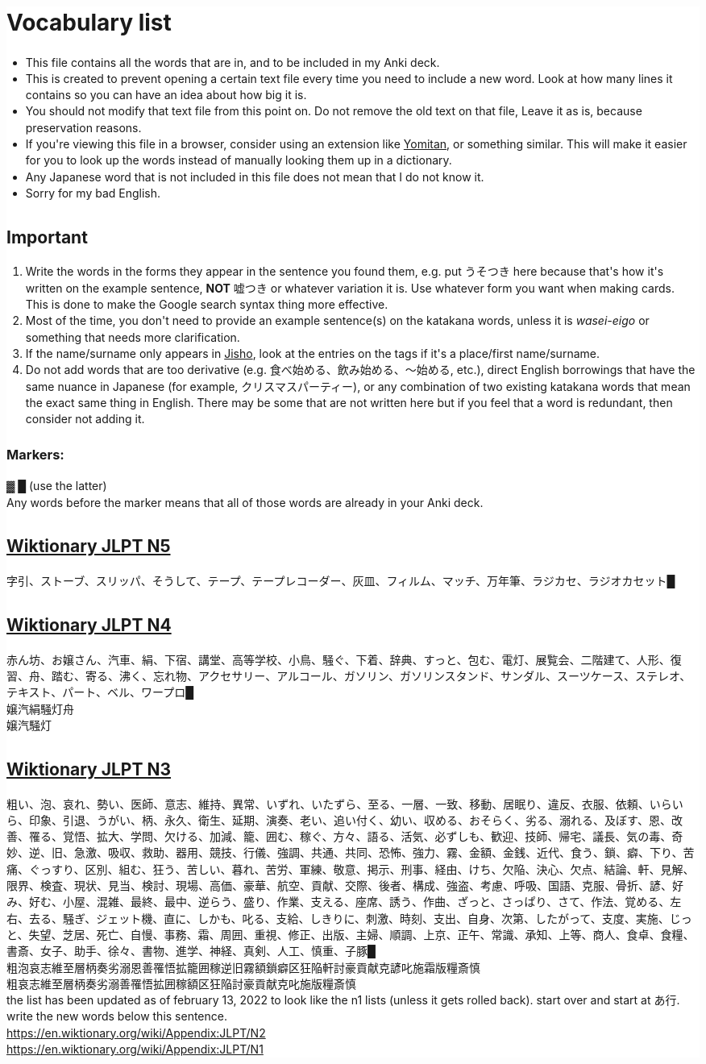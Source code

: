 # Vocabulary list
* This file contains all the words that are in, and to be included in my Anki deck.
* This is created to prevent opening a certain text file every time you need to include a new word. Look at how many lines it contains so you can have an idea about how big it is.
* You should not modify that text file from this point on. Do not remove the old text on that file, Leave it as is, because preservation reasons.
* If you're viewing this file in a browser, consider using an extension like [Yomitan](https://github.com/themoeway/yomitan), or something similar. This will make it easier for you to look up the words instead of manually looking them up in a dictionary.
* Any Japanese word that is not included in this file does not mean that I do not know it.
* Sorry for my bad English.

## Important
1. Write the words in the forms they appear in the sentence you found them, e.g. put うそつき here because that's how it's written on the example sentence, **NOT** 嘘つき or whatever variation it is. Use whatever form you want when making cards. This is done to make the Google search syntax thing more effective.
2. Most of the time, you don't need to provide an example sentence(s) on the katakana words, unless it is *wasei-eigo* or something that needs more clarification.
3. If the name/surname only appears in [Jisho](https://jisho.org), look at the entries on the tags if it's a place/first name/surname.
4. Do not add words that are too derivative (e.g. 食べ始める、飲み始める、～始める, etc.), direct English borrowings that have the same nuance in Japanese (for example, クリスマスパーティー), or any combination of two existing katakana words that mean the exact same thing in English. There may be some that are not written here but if you feel that a word is redundant, then consider not adding it.

### Markers:
▓ █ (use the latter)  
Any words before the marker means that all of those words are already in your Anki deck.

## [Wiktionary JLPT N5](https://en.wiktionary.org/wiki/Appendix:JLPT/N5)
字引、ストーブ、スリッパ、そうして、テープ、テープレコーダー、灰皿、フィルム、マッチ、万年筆、ラジカセ、ラジオカセット█
## [Wiktionary JLPT N4](https://en.wiktionary.org/wiki/Appendix:JLPT/N4)
赤ん坊、お嬢さん、汽車、絹、下宿、講堂、高等学校、小鳥、騒ぐ、下着、辞典、すっと、包む、電灯、展覧会、二階建て、人形、復習、舟、踏む、寄る、沸く、忘れ物、アクセサリー、アルコール、ガソリン、ガソリンスタンド、サンダル、スーツケース、ステレオ、テキスト、パート、ベル、ワープロ█  
嬢汽絹騒灯舟  
嬢汽騒灯
## [Wiktionary JLPT N3](https://en.wiktionary.org/wiki/Appendix:JLPT/N3) 
粗い、泡、哀れ、勢い、医師、意志、維持、異常、いずれ、いたずら、至る、一層、一致、移動、居眠り、違反、衣服、依頼、いらいら、印象、引退、うがい、柄、永久、衛生、延期、演奏、老い、追い付く、幼い、収める、おそらく、劣る、溺れる、及ぼす、恩、改善、罹る、覚悟、拡大、学問、欠ける、加減、籠、囲む、稼ぐ、方々、語る、活気、必ずしも、歓迎、技師、帰宅、議長、気の毒、奇妙、逆、旧、急激、吸収、救助、器用、競技、行儀、強調、共通、共同、恐怖、強力、霧、金額、金銭、近代、食う、鎖、癖、下り、苦痛、ぐっすり、区別、組む、狂う、苦しい、暮れ、苦労、軍練、敬意、掲示、刑事、経由、けち、欠陥、決心、欠点、結論、軒、見解、限界、検査、現状、見当、検討、現場、高価、豪華、航空、貢献、交際、後者、構成、強盗、考慮、呼吸、国語、克服、骨折、諺、好み、好む、小屋、混雑、最終、最中、逆らう、盛り、作業、支える、座席、誘う、作曲、ざっと、さっぱり、さて、作法、覚める、左右、去る、騒ぎ、ジェット機、直に、しかも、叱る、支給、しきりに、刺激、時刻、支出、自身、次第、したがって、支度、実施、じっと、失望、芝居、死亡、自慢、事務、霜、周囲、重視、修正、出版、主婦、順調、上京、正午、常識、承知、上等、商人、食卓、食糧、書斎、女子、助手、徐々、書物、進学、神経、真剣、人工、慎重、子豚█  
粗泡哀志維至層柄奏劣溺恩善罹悟拡籠囲稼逆旧霧額鎖癖区狂陥軒討豪貢献克諺叱施霜版糧斎慎  
粗哀志維至層柄奏劣溺善罹悟拡囲稼額区狂陥討豪貢献克叱施版糧斎慎  
the list has been updated as of february 13, 2022 to look like the n1 lists (unless it gets rolled back). start over and start at あ行. write the new words below this sentence.  
https://en.wiktionary.org/wiki/Appendix:JLPT/N2  
https://en.wiktionary.org/wiki/Appendix:JLPT/N1
